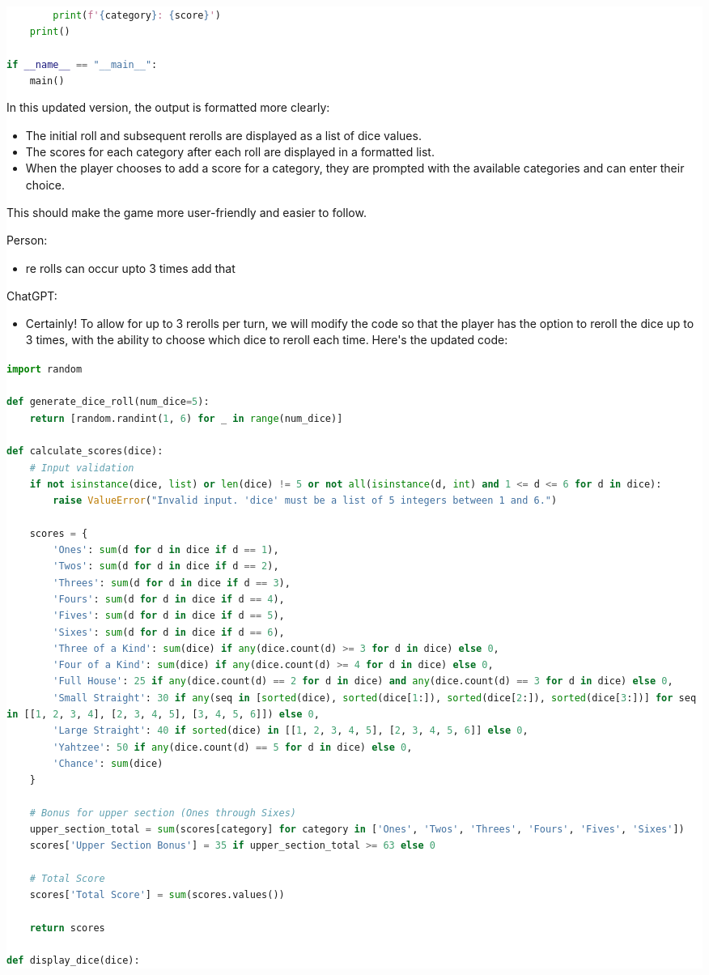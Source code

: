 ```python
        print(f'{category}: {score}')
    print()

if __name__ == "__main__":
    main()
```



In this updated version, the output is formatted more clearly:
- The initial roll and subsequent rerolls are displayed as a list of dice values.
- The scores for each category after each roll are displayed in a formatted list.
- When the player chooses to add a score for a category, they are prompted with the available categories and can enter their choice.

This should make the game more user-friendly and easier to follow.

Person: 
- re rolls can occur upto 3 times add that

ChatGPT: 
- Certainly! To allow for up to 3 rerolls per turn, we will modify the code so that the player has the option to reroll the dice up to 3 times, with the ability to choose which dice to reroll each time. Here's the updated code:

```python
import random

def generate_dice_roll(num_dice=5):
    return [random.randint(1, 6) for _ in range(num_dice)]

def calculate_scores(dice):
    # Input validation
    if not isinstance(dice, list) or len(dice) != 5 or not all(isinstance(d, int) and 1 <= d <= 6 for d in dice):
        raise ValueError("Invalid input. 'dice' must be a list of 5 integers between 1 and 6.")

    scores = {
        'Ones': sum(d for d in dice if d == 1),
        'Twos': sum(d for d in dice if d == 2),
        'Threes': sum(d for d in dice if d == 3),
        'Fours': sum(d for d in dice if d == 4),
        'Fives': sum(d for d in dice if d == 5),
        'Sixes': sum(d for d in dice if d == 6),
        'Three of a Kind': sum(dice) if any(dice.count(d) >= 3 for d in dice) else 0,
        'Four of a Kind': sum(dice) if any(dice.count(d) >= 4 for d in dice) else 0,
        'Full House': 25 if any(dice.count(d) == 2 for d in dice) and any(dice.count(d) == 3 for d in dice) else 0,
        'Small Straight': 30 if any(seq in [sorted(dice), sorted(dice[1:]), sorted(dice[2:]), sorted(dice[3:])] for seq in [[1, 2, 3, 4], [2, 3, 4, 5], [3, 4, 5, 6]]) else 0,
        'Large Straight': 40 if sorted(dice) in [[1, 2, 3, 4, 5], [2, 3, 4, 5, 6]] else 0,
        'Yahtzee': 50 if any(dice.count(d) == 5 for d in dice) else 0,
        'Chance': sum(dice)
    }

    # Bonus for upper section (Ones through Sixes)
    upper_section_total = sum(scores[category] for category in ['Ones', 'Twos', 'Threes', 'Fours', 'Fives', 'Sixes'])
    scores['Upper Section Bonus'] = 35 if upper_section_total >= 63 else 0

    # Total Score
    scores['Total Score'] = sum(scores.values())

    return scores

def display_dice(dice):
```